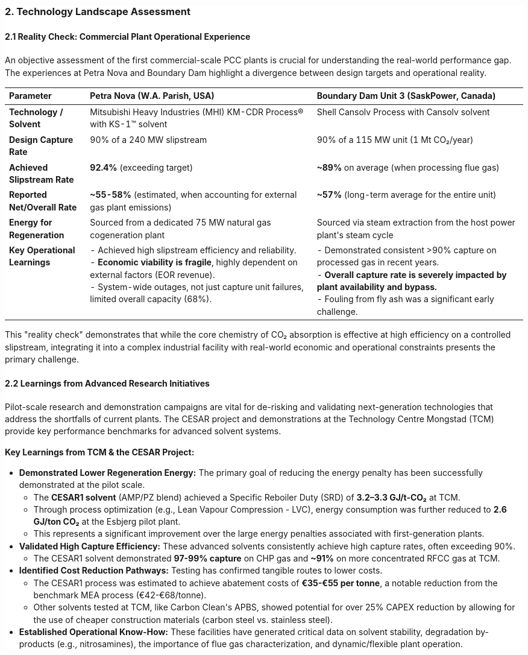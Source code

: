 ### **2. Technology Landscape Assessment**

#### **2.1 Reality Check: Commercial Plant Operational Experience**

An objective assessment of the first commercial-scale PCC plants is crucial for understanding the real-world performance gap. The experiences at Petra Nova and Boundary Dam highlight a divergence between design targets and operational reality.

| Parameter | Petra Nova (W.A. Parish, USA) | Boundary Dam Unit 3 (SaskPower, Canada) |
| :--- | :--- | :--- |
| **Technology / Solvent** | Mitsubishi Heavy Industries (MHI) KM-CDR Process® with KS-1™ solvent | Shell Cansolv Process with Cansolv solvent |
| **Design Capture Rate** | 90% of a 240 MW slipstream | 90% of a 115 MW unit (1 Mt CO₂/year) |
| **Achieved Slipstream Rate** | **92.4%** (exceeding target) | **~89%** on average (when processing flue gas) |
| **Reported Net/Overall Rate** | **~55-58%** (estimated, when accounting for external gas plant emissions) | **~57%** (long-term average for the entire unit) |
| **Energy for Regeneration**| Sourced from a dedicated 75 MW natural gas cogeneration plant | Sourced via steam extraction from the host power plant's steam cycle |
| **Key Operational Learnings**| - Achieved high slipstream efficiency and reliability. <br>- **Economic viability is fragile**, highly dependent on external factors (EOR revenue).<br>- System-wide outages, not just capture unit failures, limited overall capacity (68%). | - Demonstrated consistent >90% capture on processed gas in recent years.<br>- **Overall capture rate is severely impacted by plant availability and bypass.**<br>- Fouling from fly ash was a significant early challenge. |

This "reality check" demonstrates that while the core chemistry of CO₂ absorption is effective at high efficiency on a controlled slipstream, integrating it into a complex industrial facility with real-world economic and operational constraints presents the primary challenge.

#### **2.2 Learnings from Advanced Research Initiatives**

Pilot-scale research and demonstration campaigns are vital for de-risking and validating next-generation technologies that address the shortfalls of current plants. The CESAR project and demonstrations at the Technology Centre Mongstad (TCM) provide key performance benchmarks for advanced solvent systems.

**Key Learnings from TCM & the CESAR Project:**

- **Demonstrated Lower Regeneration Energy:** The primary goal of reducing the energy penalty has been successfully demonstrated at the pilot scale.
    - The **CESAR1 solvent** (AMP/PZ blend) achieved a Specific Reboiler Duty (SRD) of **3.2–3.3 GJ/t-CO₂** at TCM.
    - Through process optimization (e.g., Lean Vapour Compression - LVC), energy consumption was further reduced to **2.6 GJ/ton CO₂** at the Esbjerg pilot plant.
    - This represents a significant improvement over the large energy penalties associated with first-generation plants.
- **Validated High Capture Efficiency:** These advanced solvents consistently achieve high capture rates, often exceeding 90%.
    - The CESAR1 solvent demonstrated **97-99% capture** on CHP gas and **~91%** on more concentrated RFCC gas at TCM.
- **Identified Cost Reduction Pathways:** Testing has confirmed tangible routes to lower costs.
    - The CESAR1 process was estimated to achieve abatement costs of **€35-€55 per tonne**, a notable reduction from the benchmark MEA process (€42-€68/tonne).
    - Other solvents tested at TCM, like Carbon Clean's APBS, showed potential for over 25% CAPEX reduction by allowing for the use of cheaper construction materials (carbon steel vs. stainless steel).
- **Established Operational Know-How:** These facilities have generated critical data on solvent stability, degradation by-products (e.g., nitrosamines), the importance of flue gas characterization, and dynamic/flexible plant operation.
